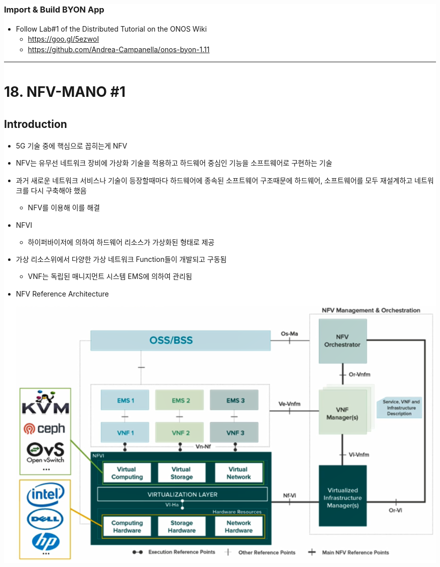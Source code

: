 ### Import & Build BYON App

- Follow Lab#1 of the Distributed Tutorial on the ONOS Wiki
  - https://goo.gl/5ezwoI
  - https://github.com/Andrea-Campanella/onos-byon-1.11



---

# 18. NFV-MANO #1

## Introduction

- 5G 기술 중에 핵심으로 꼽히는게 NFV

- NFV는 유무선 네트워크 장비에 가상화 기술을 적용하고 하드웨어 중심인 기능을 소프트웨어로 구현하는 기술

- 과거 새로운 네트워크 서비스나 기술이 등장할때마다 하드웨어에 종속된 소프트웨어 구조때문에 하드웨어, 소프트웨어를 모두 재설계하고 네트워크를 다시 구축해야 했음

  - NFV를 이용해 이를 해결

- NFVI

  - 하이퍼바이저에 의하여 하드웨어 리소스가 가상화된 형태로 제공

- 가상 리소스위에서 다양한 가상 네트워크 Function들이 개발되고 구동됨

  - VNF는 독립된 매니지먼트 시스템 EMS에 의하여 관리됨

- NFV Reference Architecture

  ![image-20210225105841516](images/image-20210225105841516.png)
